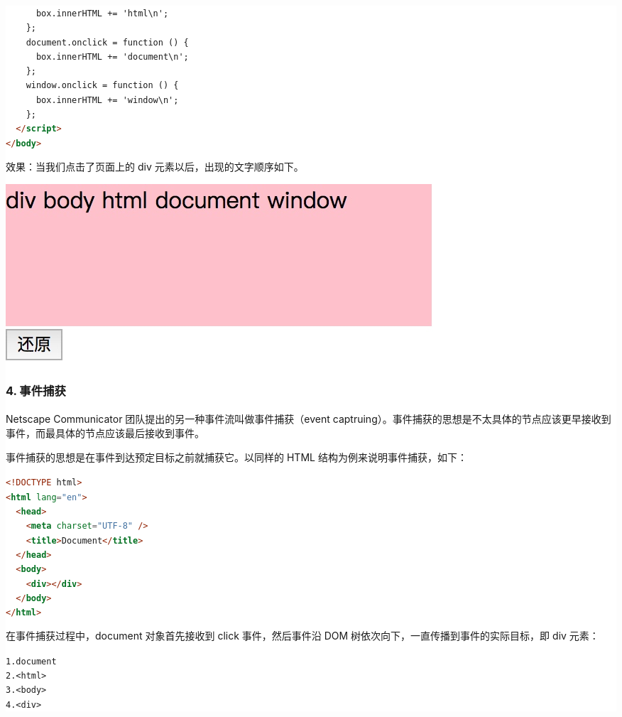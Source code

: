 ```html
      box.innerHTML += 'html\n';
    };
    document.onclick = function () {
      box.innerHTML += 'document\n';
    };
    window.onclick = function () {
      box.innerHTML += 'window\n';
    };
  </script>
</body>
```

效果：当我们点击了页面上的 div 元素以后，出现的文字顺序如下。

![-w301](./images/15118763066016.jpg)

### 4. 事件捕获

Netscape Communicator 团队提出的另一种事件流叫做事件捕获（event captruing）。事件捕获的思想是不太具体的节点应该更早接收到事件，而最具体的节点应该最后接收到事件。

事件捕获的思想是在事件到达预定目标之前就捕获它。以同样的 HTML 结构为例来说明事件捕获，如下：

```html
<!DOCTYPE html>
<html lang="en">
  <head>
    <meta charset="UTF-8" />
    <title>Document</title>
  </head>
  <body>
    <div></div>
  </body>
</html>
```

在事件捕获过程中，document 对象首先接收到 click 事件，然后事件沿 DOM 树依次向下，一直传播到事件的实际目标，即 div 元素：

```
1.document
2.<html>
3.<body>
4.<div>
```
